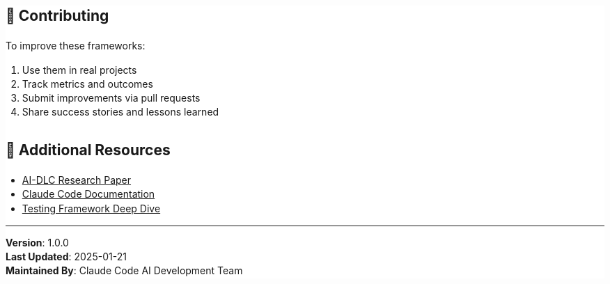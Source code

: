 ## 🤝 Contributing

To improve these frameworks:
1. Use them in real projects
2. Track metrics and outcomes
3. Submit improvements via pull requests
4. Share success stories and lessons learned

## 📖 Additional Resources

- [AI-DLC Research Paper](../knowledge-base/AI-DLC-research-paper.md)
- [Claude Code Documentation](https://docs.anthropic.com/claude-code)
- [Testing Framework Deep Dive](./testing/README.md)

---

**Version**: 1.0.0  
**Last Updated**: 2025-01-21  
**Maintained By**: Claude Code AI Development Team